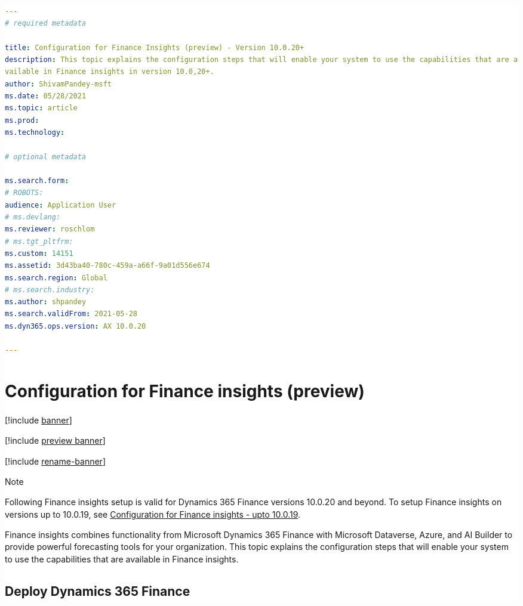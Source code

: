 ```yaml
---
# required metadata

title: Configuration for Finance Insights (preview) - Version 10.0.20+
description: This topic explains the configuration steps that will enable your system to use the capabilities that are available in Finance insights in version 10.0,20+.
author: ShivamPandey-msft
ms.date: 05/28/2021
ms.topic: article
ms.prod: 
ms.technology: 

# optional metadata

ms.search.form: 
# ROBOTS: 
audience: Application User
# ms.devlang: 
ms.reviewer: roschlom
# ms.tgt_pltfrm: 
ms.custom: 14151
ms.assetid: 3d43ba40-780c-459a-a66f-9a01d556e674
ms.search.region: Global
# ms.search.industry: 
ms.author: shpandey
ms.search.validFrom: 2021-05-28
ms.dyn365.ops.version: AX 10.0.20

---
```

# Configuration for Finance insights (preview)

[!include [banner](../includes/banner.md)]

[!include [preview banner](../includes/preview-banner.md)]

[!include [rename-banner](~/includes/cc-data-platform-banner.md)]

> [!NOTE]
> Following Finance insights setup is valid for Dynamics 365 Finance versions 10.0.20 and beyond. To setup Finance insights on versions up to 10.0.19, see [Configuration for Finance insights - upto 10.0.19](configure-for-fin-insites.md).

Finance insights combines functionality from Microsoft Dynamics 365 Finance with Microsoft Dataverse, Azure, and AI Builder to provide powerful forecasting tools for your organization. This topic explains the configuration steps that will enable your system to use the capabilities that are available in Finance insights.

## Deploy Dynamics 365 Finance
